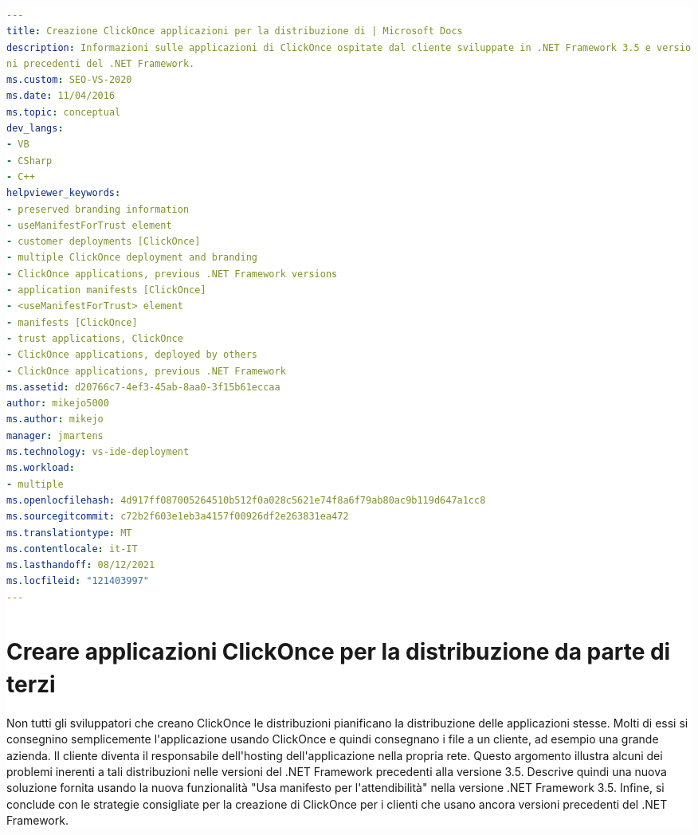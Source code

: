 ```yaml
---
title: Creazione ClickOnce applicazioni per la distribuzione di | Microsoft Docs
description: Informazioni sulle applicazioni di ClickOnce ospitate dal cliente sviluppate in .NET Framework 3.5 e versioni precedenti del .NET Framework.
ms.custom: SEO-VS-2020
ms.date: 11/04/2016
ms.topic: conceptual
dev_langs:
- VB
- CSharp
- C++
helpviewer_keywords:
- preserved branding information
- useManifestForTrust element
- customer deployments [ClickOnce]
- multiple ClickOnce deployment and branding
- ClickOnce applications, previous .NET Framework versions
- application manifests [ClickOnce]
- <useManifestForTrust> element
- manifests [ClickOnce]
- trust applications, ClickOnce
- ClickOnce applications, deployed by others
- ClickOnce applications, previous .NET Framework
ms.assetid: d20766c7-4ef3-45ab-8aa0-3f15b61eccaa
author: mikejo5000
ms.author: mikejo
manager: jmartens
ms.technology: vs-ide-deployment
ms.workload:
- multiple
ms.openlocfilehash: 4d917ff087005264510b512f0a028c5621e74f8a6f79ab80ac9b119d647a1cc8
ms.sourcegitcommit: c72b2f603e1eb3a4157f00926df2e263831ea472
ms.translationtype: MT
ms.contentlocale: it-IT
ms.lasthandoff: 08/12/2021
ms.locfileid: "121403997"
---
```

# <a name="create-clickonce-applications-for-others-to-deploy"></a>Creare applicazioni ClickOnce per la distribuzione da parte di terzi
Non tutti gli sviluppatori che creano ClickOnce le distribuzioni pianificano la distribuzione delle applicazioni stesse. Molti di essi si consegnino semplicemente l'applicazione usando ClickOnce e quindi consegnano i file a un cliente, ad esempio una grande azienda. Il cliente diventa il responsabile dell'hosting dell'applicazione nella propria rete. Questo argomento illustra alcuni dei problemi inerenti a tali distribuzioni nelle versioni del .NET Framework precedenti alla versione 3.5. Descrive quindi una nuova soluzione fornita usando la nuova funzionalità "Usa manifesto per l'attendibilità" nella versione .NET Framework 3.5. Infine, si conclude con le strategie consigliate per la creazione di ClickOnce per i clienti che usano ancora versioni precedenti del .NET Framework.
